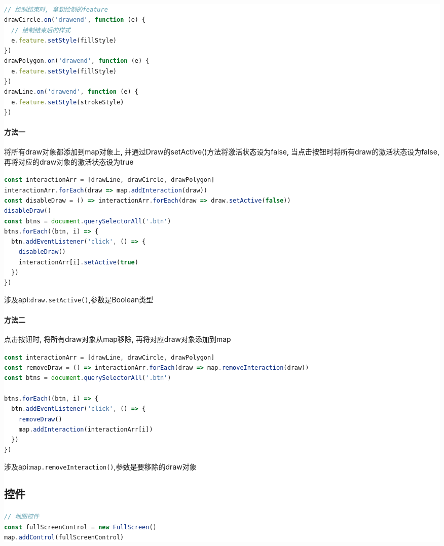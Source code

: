 ```js
// 绘制结束时, 拿到绘制的feature
drawCircle.on('drawend', function (e) {
  // 绘制结束后的样式
  e.feature.setStyle(fillStyle)
})
drawPolygon.on('drawend', function (e) {
  e.feature.setStyle(fillStyle)
})
drawLine.on('drawend', function (e) {
  e.feature.setStyle(strokeStyle)
})
```

#### 方法一

将所有draw对象都添加到map对象上, 并通过Draw的setActive()方法将激活状态设为false, 当点击按钮时将所有draw的激活状态设为false,再将对应的draw对象的激活状态设为true

```js
const interactionArr = [drawLine, drawCircle, drawPolygon]
interactionArr.forEach(draw => map.addInteraction(draw))
const disableDraw = () => interactionArr.forEach(draw => draw.setActive(false))
disableDraw()
const btns = document.querySelectorAll('.btn')
btns.forEach((btn, i) => {
  btn.addEventListener('click', () => {
    disableDraw()
    interactionArr[i].setActive(true)
  })
})
```

涉及api:`draw.setActive()`,参数是Boolean类型

#### 方法二

点击按钮时, 将所有draw对象从map移除, 再将对应draw对象添加到map

```js
const interactionArr = [drawLine, drawCircle, drawPolygon]
const removeDraw = () => interactionArr.forEach(draw => map.removeInteraction(draw))
const btns = document.querySelectorAll('.btn')

btns.forEach((btn, i) => {
  btn.addEventListener('click', () => {
    removeDraw()
    map.addInteraction(interactionArr[i])
  })
})
```

涉及api:`map.removeInteraction()`,参数是要移除的draw对象

## 控件

```js
// 地图控件
const fullScreenControl = new FullScreen()
map.addControl(fullScreenControl)
```

